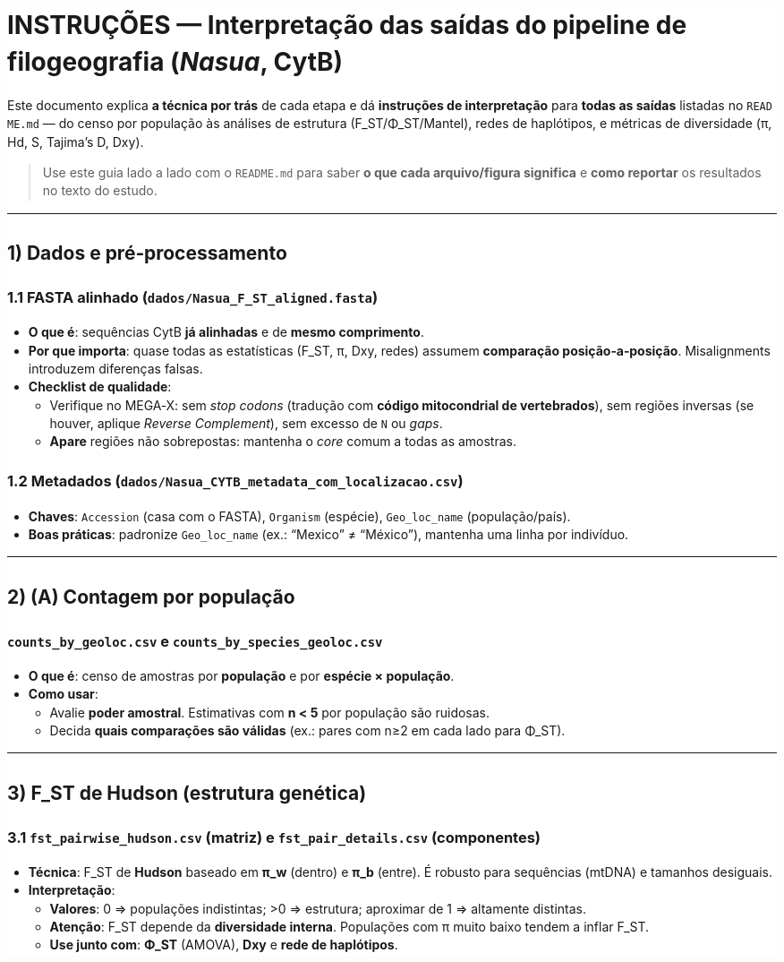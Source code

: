 
# INSTRUÇÕES — Interpretação das saídas do pipeline de filogeografia (*Nasua*, CytB)

Este documento explica **a técnica por trás** de cada etapa e dá **instruções de interpretação** para **todas as saídas** listadas no `README.md` — do censo por população às análises de estrutura (F_ST/Φ_ST/Mantel), redes de haplótipos, e métricas de diversidade (π, Hd, S, Tajima’s D, Dxy).

> Use este guia lado a lado com o `README.md` para saber **o que cada arquivo/figura significa** e **como reportar** os resultados no texto do estudo.


---

## 1) Dados e pré‑processamento

### 1.1 FASTA alinhado (`dados/Nasua_F_ST_aligned.fasta`)
- **O que é**: sequências CytB **já alinhadas** e de **mesmo comprimento**.
- **Por que importa**: quase todas as estatísticas (F_ST, π, Dxy, redes) assumem **comparação posição‑a‑posição**. Misalignments introduzem diferenças falsas.
- **Checklist de qualidade**:
  - Verifique no MEGA‑X: sem *stop codons* (tradução com **código mitocondrial de vertebrados**), sem regiões inversas (se houver, aplique *Reverse Complement*), sem excesso de `N` ou *gaps*.
  - **Apare** regiões não sobrepostas: mantenha o *core* comum a todas as amostras.

### 1.2 Metadados (`dados/Nasua_CYTB_metadata_com_localizacao.csv`)
- **Chaves**: `Accession` (casa com o FASTA), `Organism` (espécie), `Geo_loc_name` (população/país).
- **Boas práticas**: padronize `Geo_loc_name` (ex.: “Mexico” ≠ “México”), mantenha uma linha por indivíduo.


---

## 2) (A) Contagem por população

### `counts_by_geoloc.csv` e `counts_by_species_geoloc.csv`
- **O que é**: censo de amostras por **população** e por **espécie × população**.
- **Como usar**:
  - Avalie **poder amostral**. Estimativas com **n < 5** por população são ruidosas.
  - Decida **quais comparações são válidas** (ex.: pares com n≥2 em cada lado para Φ_ST).


---

## 3) F_ST de Hudson (estrutura genética)

### 3.1 `fst_pairwise_hudson.csv` (matriz) e `fst_pair_details.csv` (componentes)
- **Técnica**: F_ST de **Hudson** baseado em **π_w** (dentro) e **π_b** (entre). É robusto para sequências (mtDNA) e tamanhos desiguais.
- **Interpretação**:
  - **Valores**: 0 ⇒ populações indistintas; >0 ⇒ estrutura; aproximar de 1 ⇒ altamente distintas.
  - **Atenção**: F_ST depende da **diversidade interna**. Populações com π muito baixo tendem a inflar F_ST.
  - **Use junto com**: **Φ_ST** (AMOVA), **Dxy** e **rede de haplótipos**.
